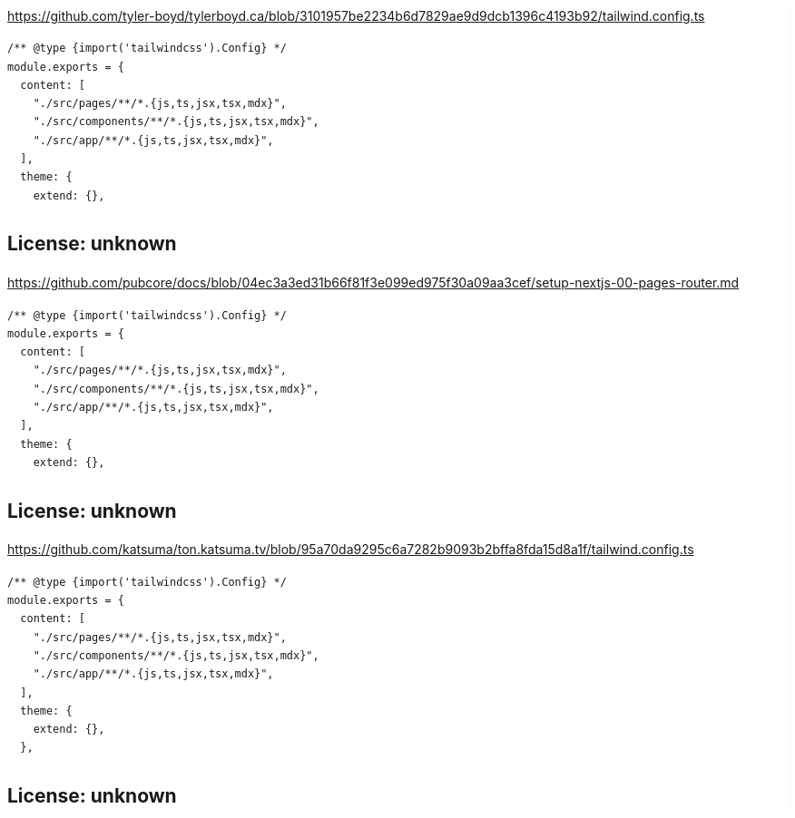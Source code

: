 https://github.com/tyler-boyd/tylerboyd.ca/blob/3101957be2234b6d7829ae9d9dcb1396c4193b92/tailwind.config.ts

```
/** @type {import('tailwindcss').Config} */
module.exports = {
  content: [
    "./src/pages/**/*.{js,ts,jsx,tsx,mdx}",
    "./src/components/**/*.{js,ts,jsx,tsx,mdx}",
    "./src/app/**/*.{js,ts,jsx,tsx,mdx}",
  ],
  theme: {
    extend: {},
```

## License: unknown

https://github.com/pubcore/docs/blob/04ec3a3ed31b66f81f3e099ed975f30a09aa3cef/setup-nextjs-00-pages-router.md

```
/** @type {import('tailwindcss').Config} */
module.exports = {
  content: [
    "./src/pages/**/*.{js,ts,jsx,tsx,mdx}",
    "./src/components/**/*.{js,ts,jsx,tsx,mdx}",
    "./src/app/**/*.{js,ts,jsx,tsx,mdx}",
  ],
  theme: {
    extend: {},
```

## License: unknown

https://github.com/katsuma/ton.katsuma.tv/blob/95a70da9295c6a7282b9093b2bffa8fda15d8a1f/tailwind.config.ts

```
/** @type {import('tailwindcss').Config} */
module.exports = {
  content: [
    "./src/pages/**/*.{js,ts,jsx,tsx,mdx}",
    "./src/components/**/*.{js,ts,jsx,tsx,mdx}",
    "./src/app/**/*.{js,ts,jsx,tsx,mdx}",
  ],
  theme: {
    extend: {},
  },

```

## License: unknown
